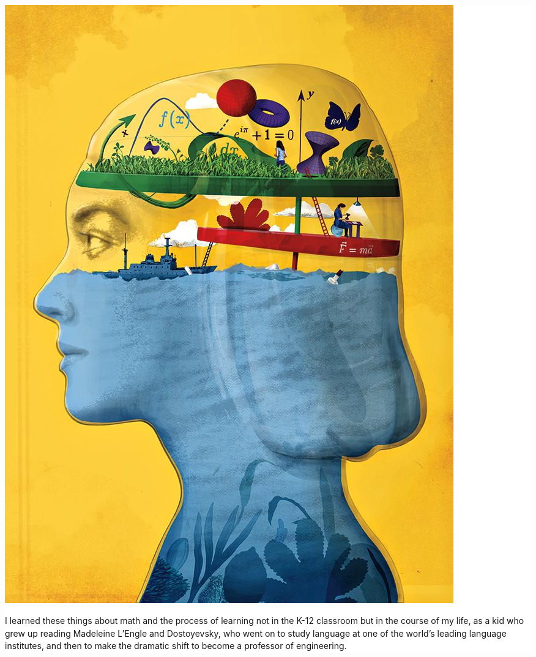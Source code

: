 ![4385_65f148c815a4ebfaf8eb150460ba94fc.jpg](../_resources/9b0a197da03e1382179a5d3f78ed76fa.jpg)

I learned these things about math and the process of learning not in the K-12 classroom but in the course of my life, as a kid who grew up reading Madeleine L’Engle and Dostoyevsky, who went on to study language at one of the world’s leading language institutes, and then to make the dramatic shift to become a professor of engineering.
